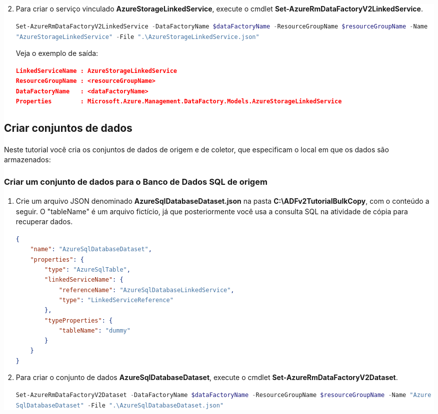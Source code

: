 
2. Para criar o serviço vinculado **AzureStorageLinkedService**, execute o cmdlet **Set-AzureRmDataFactoryV2LinkedService**.

    ```powershell
    Set-AzureRmDataFactoryV2LinkedService -DataFactoryName $dataFactoryName -ResourceGroupName $resourceGroupName -Name "AzureStorageLinkedService" -File ".\AzureStorageLinkedService.json"
    ```

    Veja o exemplo de saída:

    ```json
    LinkedServiceName : AzureStorageLinkedService
    ResourceGroupName : <resourceGroupName>
    DataFactoryName   : <dataFactoryName>
    Properties        : Microsoft.Azure.Management.DataFactory.Models.AzureStorageLinkedService
    ```

## <a name="create-datasets"></a>Criar conjuntos de dados

Neste tutorial você cria os conjuntos de dados de origem e de coletor, que especificam o local em que os dados são armazenados:

### <a name="create-a-dataset-for-source-sql-database"></a>Criar um conjunto de dados para o Banco de Dados SQL de origem

1. Crie um arquivo JSON denominado **AzureSqlDatabaseDataset.json** na pasta **C:\ADFv2TutorialBulkCopy**, com o conteúdo a seguir. O "tableName" é um arquivo fictício, já que posteriormente você usa a consulta SQL na atividade de cópia para recuperar dados.

    ```json
    {
        "name": "AzureSqlDatabaseDataset",
        "properties": {
            "type": "AzureSqlTable",
            "linkedServiceName": {
                "referenceName": "AzureSqlDatabaseLinkedService",
                "type": "LinkedServiceReference"
            },
            "typeProperties": {
                "tableName": "dummy"
            }
        }
    }
    ```

2. Para criar o conjunto de dados **AzureSqlDatabaseDataset**, execute o cmdlet **Set-AzureRmDataFactoryV2Dataset**.

    ```powershell
    Set-AzureRmDataFactoryV2Dataset -DataFactoryName $dataFactoryName -ResourceGroupName $resourceGroupName -Name "AzureSqlDatabaseDataset" -File ".\AzureSqlDatabaseDataset.json"
    ```
